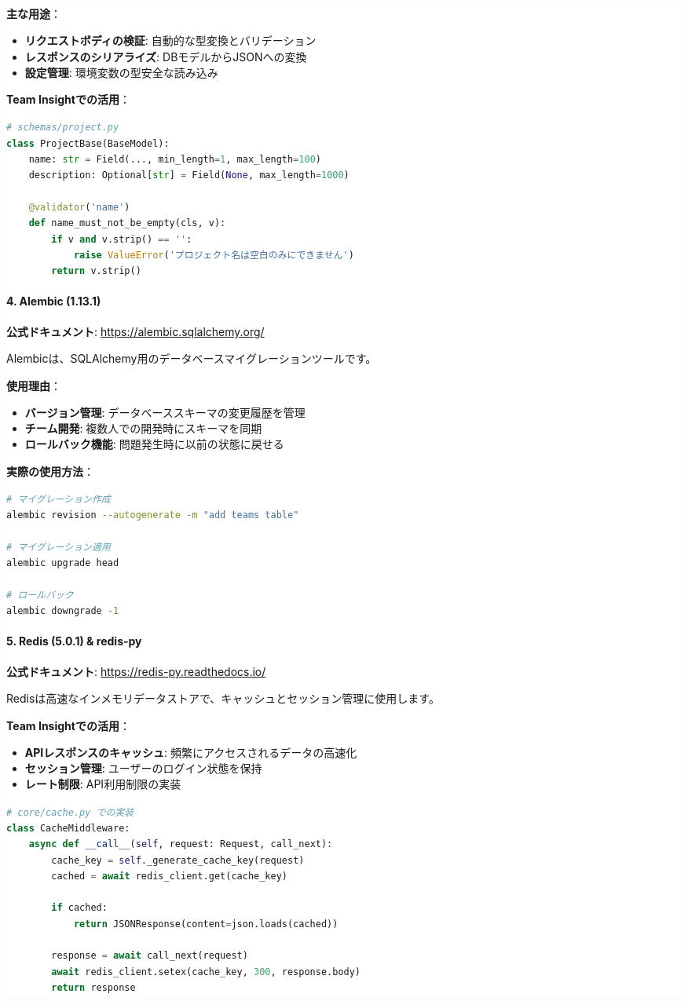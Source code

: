 **主な用途**：
- **リクエストボディの検証**: 自動的な型変換とバリデーション
- **レスポンスのシリアライズ**: DBモデルからJSONへの変換
- **設定管理**: 環境変数の型安全な読み込み

**Team Insightでの活用**：
```python
# schemas/project.py
class ProjectBase(BaseModel):
    name: str = Field(..., min_length=1, max_length=100)
    description: Optional[str] = Field(None, max_length=1000)
    
    @validator('name')
    def name_must_not_be_empty(cls, v):
        if v and v.strip() == '':
            raise ValueError('プロジェクト名は空白のみにできません')
        return v.strip()
```

#### 4. Alembic (1.13.1)
**公式ドキュメント**: https://alembic.sqlalchemy.org/

Alembicは、SQLAlchemy用のデータベースマイグレーションツールです。

**使用理由**：
- **バージョン管理**: データベーススキーマの変更履歴を管理
- **チーム開発**: 複数人での開発時にスキーマを同期
- **ロールバック機能**: 問題発生時に以前の状態に戻せる

**実際の使用方法**：
```bash
# マイグレーション作成
alembic revision --autogenerate -m "add teams table"

# マイグレーション適用
alembic upgrade head

# ロールバック
alembic downgrade -1
```

#### 5. Redis (5.0.1) & redis-py
**公式ドキュメント**: https://redis-py.readthedocs.io/

Redisは高速なインメモリデータストアで、キャッシュとセッション管理に使用します。

**Team Insightでの活用**：
- **APIレスポンスのキャッシュ**: 頻繁にアクセスされるデータの高速化
- **セッション管理**: ユーザーのログイン状態を保持
- **レート制限**: API利用制限の実装

```python
# core/cache.py での実装
class CacheMiddleware:
    async def __call__(self, request: Request, call_next):
        cache_key = self._generate_cache_key(request)
        cached = await redis_client.get(cache_key)
        
        if cached:
            return JSONResponse(content=json.loads(cached))
        
        response = await call_next(request)
        await redis_client.setex(cache_key, 300, response.body)
        return response
```
